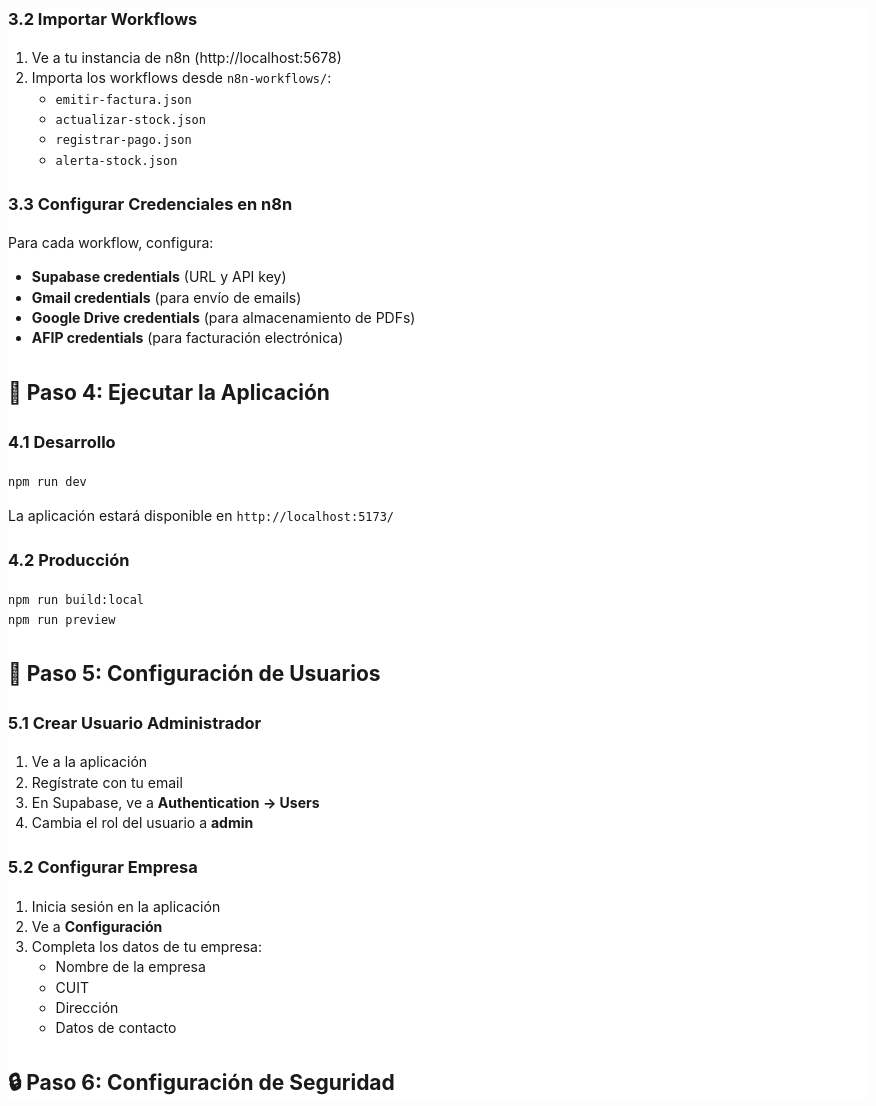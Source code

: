 ### **3.2 Importar Workflows**
1. Ve a tu instancia de n8n (http://localhost:5678)
2. Importa los workflows desde `n8n-workflows/`:
   - `emitir-factura.json`
   - `actualizar-stock.json`
   - `registrar-pago.json`
   - `alerta-stock.json`

### **3.3 Configurar Credenciales en n8n**
Para cada workflow, configura:
- **Supabase credentials** (URL y API key)
- **Gmail credentials** (para envío de emails)
- **Google Drive credentials** (para almacenamiento de PDFs)
- **AFIP credentials** (para facturación electrónica)

## 🚀 Paso 4: Ejecutar la Aplicación

### **4.1 Desarrollo**
```bash
npm run dev
```
La aplicación estará disponible en `http://localhost:5173/`

### **4.2 Producción**
```bash
npm run build:local
npm run preview
```

## 👥 Paso 5: Configuración de Usuarios

### **5.1 Crear Usuario Administrador**
1. Ve a la aplicación
2. Regístrate con tu email
3. En Supabase, ve a **Authentication → Users**
4. Cambia el rol del usuario a **admin**

### **5.2 Configurar Empresa**
1. Inicia sesión en la aplicación
2. Ve a **Configuración**
3. Completa los datos de tu empresa:
   - Nombre de la empresa
   - CUIT
   - Dirección
   - Datos de contacto

## 🔒 Paso 6: Configuración de Seguridad
